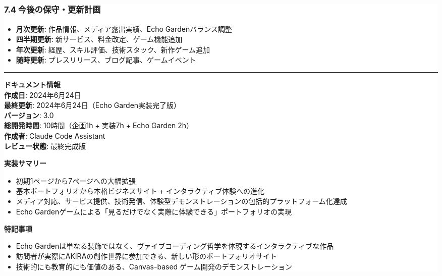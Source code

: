 ### 7.4 今後の保守・更新計画
- **月次更新**: 作品情報、メディア露出実績、Echo Gardenバランス調整
- **四半期更新**: 新サービス、料金改定、ゲーム機能追加
- **年次更新**: 経歴、スキル評価、技術スタック、新作ゲーム追加
- **随時更新**: プレスリリース、ブログ記事、ゲームイベント

---

**ドキュメント情報**  
**作成日**: 2024年6月24日  
**最終更新**: 2024年6月24日（Echo Garden実装完了版）  
**バージョン**: 3.0  
**総開発時間**: 10時間（企画1h + 実装7h + Echo Garden 2h）  
**作成者**: Claude Code Assistant  
**レビュー状態**: 最終完成版  

**実装サマリー**  
- 初期1ページから7ページへの大幅拡張
- 基本ポートフォリオから本格ビジネスサイト + インタラクティブ体験への進化
- メディア対応、サービス提供、技術発信、体験型デモンストレーションの包括的プラットフォーム化達成
- Echo Gardenゲームによる「見るだけでなく実際に体験できる」ポートフォリオの実現

**特記事項**  
- Echo Gardenは単なる装飾ではなく、ヴァイブコーディング哲学を体現するインタラクティブな作品
- 訪問者が実際にAKIRAの創作世界に参加できる、新しい形のポートフォリオサイト
- 技術的にも教育的にも価値のある、Canvas-based ゲーム開発のデモンストレーション